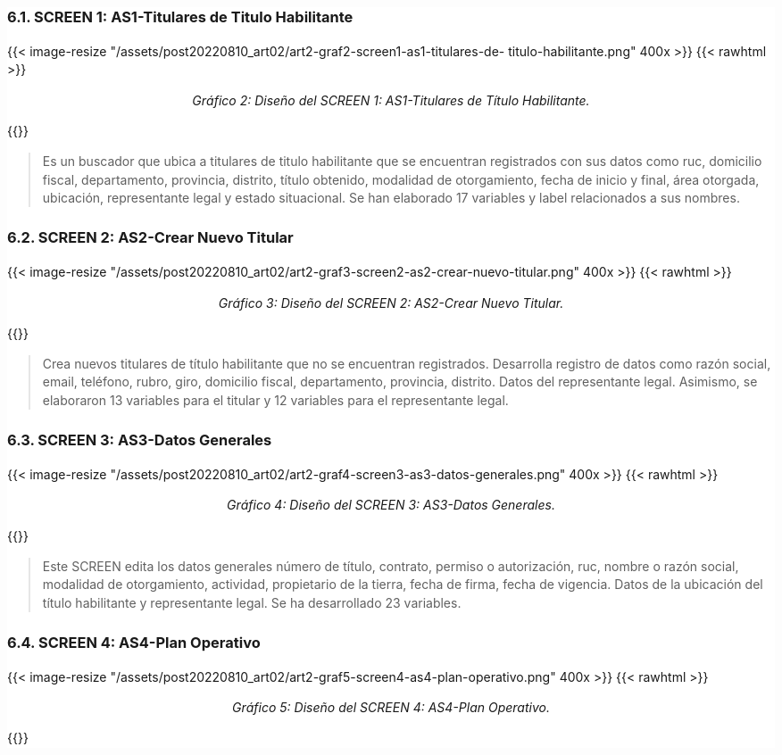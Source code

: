 ### 6.1. SCREEN 1: AS1-Titulares de Titulo Habilitante
 
 {{< image-resize "/assets/post20220810_art02/art2-graf2-screen1-as1-titulares-de- titulo-habilitante.png" 400x >}}
{{< rawhtml >}}
<i><center>
Gráfico 2: Diseño del SCREEN 1: AS1-Titulares de Título Habilitante.
</center></i>
{{</ rawhtml >}}

> Es un buscador que ubica a titulares de titulo habilitante que se encuentran registrados con sus datos como ruc, domicilio fiscal, departamento, provincia, distrito, título obtenido, modalidad de otorgamiento, fecha de inicio y final, área otorgada, ubicación, representante legal y estado situacional.
Se han elaborado 17 variables y label relacionados a sus nombres.

### 6.2. SCREEN 2: AS2-Crear Nuevo Titular

{{< image-resize "/assets/post20220810_art02/art2-graf3-screen2-as2-crear-nuevo-titular.png" 400x >}}
{{< rawhtml >}}
<i><center>
Gráfico 3: Diseño del SCREEN 2: AS2-Crear Nuevo Titular.
</center></i>
{{</ rawhtml >}}

> Crea nuevos titulares de título habilitante que no se encuentran registrados. Desarrolla registro de datos como razón social, email, teléfono, rubro, giro, domicilio fiscal, departamento, provincia, distrito. Datos del representante legal. Asimismo, se elaboraron 13 variables para el titular y 12 variables para el representante legal.

### 6.3. SCREEN 3: AS3-Datos Generales
 
{{< image-resize "/assets/post20220810_art02/art2-graf4-screen3-as3-datos-generales.png" 400x >}}
{{< rawhtml >}}
<i><center>
Gráfico 4: Diseño del SCREEN 3: AS3-Datos Generales.
</center></i>
{{</ rawhtml >}}

> Este SCREEN edita los datos generales número de título, contrato, permiso o autorización, ruc, nombre o razón social, modalidad de otorgamiento, actividad, propietario de la tierra, fecha de firma, fecha de vigencia. Datos de la ubicación del título habilitante y representante legal. Se ha desarrollado 23 variables.

### 6.4. SCREEN 4: AS4-Plan Operativo

{{< image-resize "/assets/post20220810_art02/art2-graf5-screen4-as4-plan-operativo.png" 400x >}}
{{< rawhtml >}}
<i><center>
Gráfico 5: Diseño del SCREEN 4: AS4-Plan Operativo.
</center></i>
{{</ rawhtml >}}
